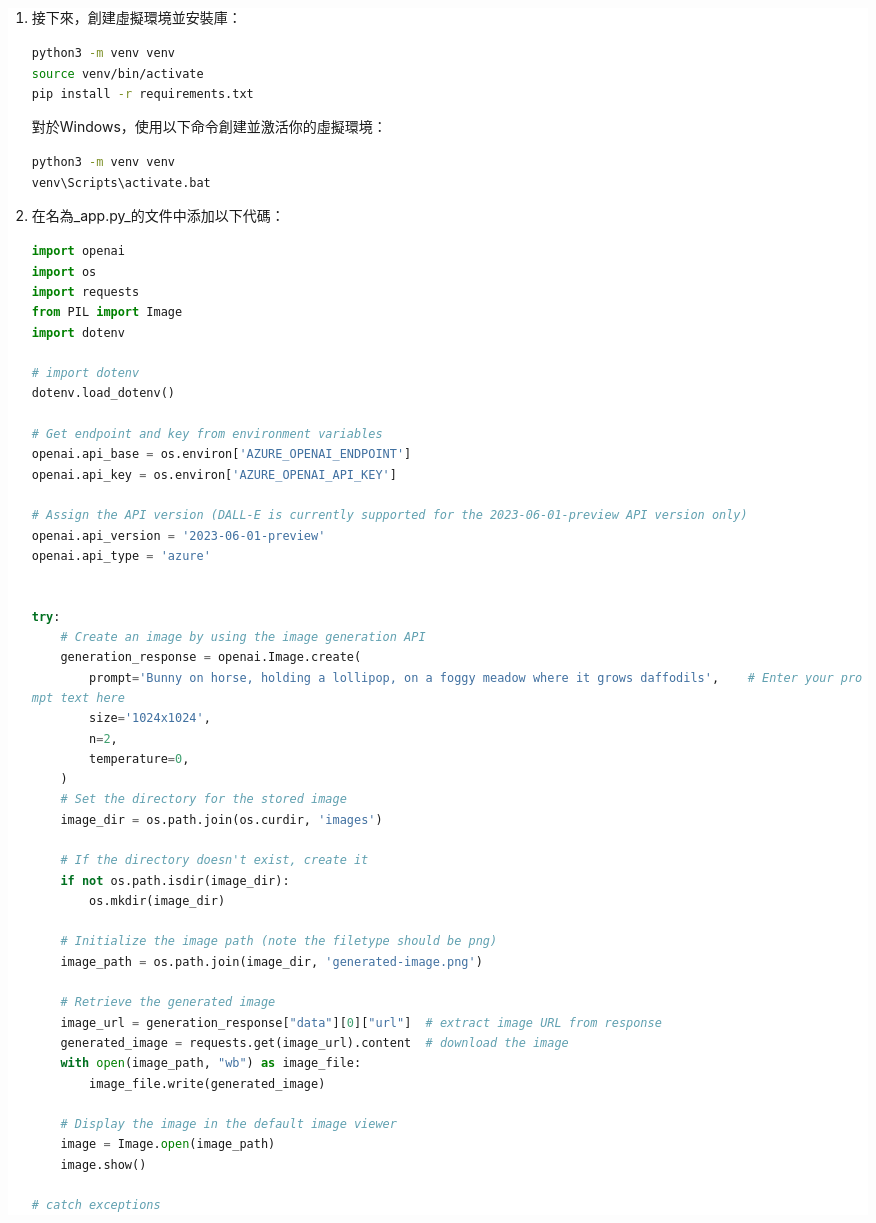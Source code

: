 1. 接下來，創建虛擬環境並安裝庫：

   ```bash
   python3 -m venv venv
   source venv/bin/activate
   pip install -r requirements.txt
   ```

   對於Windows，使用以下命令創建並激活你的虛擬環境：

   ```bash
   python3 -m venv venv
   venv\Scripts\activate.bat
   ```

1. 在名為_app.py_的文件中添加以下代碼：

   ```python
   import openai
   import os
   import requests
   from PIL import Image
   import dotenv

   # import dotenv
   dotenv.load_dotenv()

   # Get endpoint and key from environment variables
   openai.api_base = os.environ['AZURE_OPENAI_ENDPOINT']
   openai.api_key = os.environ['AZURE_OPENAI_API_KEY']

   # Assign the API version (DALL-E is currently supported for the 2023-06-01-preview API version only)
   openai.api_version = '2023-06-01-preview'
   openai.api_type = 'azure'


   try:
       # Create an image by using the image generation API
       generation_response = openai.Image.create(
           prompt='Bunny on horse, holding a lollipop, on a foggy meadow where it grows daffodils',    # Enter your prompt text here
           size='1024x1024',
           n=2,
           temperature=0,
       )
       # Set the directory for the stored image
       image_dir = os.path.join(os.curdir, 'images')

       # If the directory doesn't exist, create it
       if not os.path.isdir(image_dir):
           os.mkdir(image_dir)

       # Initialize the image path (note the filetype should be png)
       image_path = os.path.join(image_dir, 'generated-image.png')

       # Retrieve the generated image
       image_url = generation_response["data"][0]["url"]  # extract image URL from response
       generated_image = requests.get(image_url).content  # download the image
       with open(image_path, "wb") as image_file:
           image_file.write(generated_image)

       # Display the image in the default image viewer
       image = Image.open(image_path)
       image.show()

   # catch exceptions
   ```